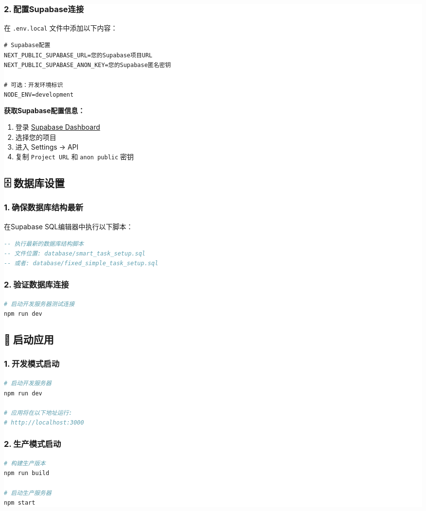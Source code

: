 ### 2. 配置Supabase连接
在 `.env.local` 文件中添加以下内容：

```env
# Supabase配置
NEXT_PUBLIC_SUPABASE_URL=您的Supabase项目URL
NEXT_PUBLIC_SUPABASE_ANON_KEY=您的Supabase匿名密钥

# 可选：开发环境标识
NODE_ENV=development
```

**获取Supabase配置信息：**
1. 登录 [Supabase Dashboard](https://app.supabase.com/)
2. 选择您的项目
3. 进入 Settings → API
4. 复制 `Project URL` 和 `anon public` 密钥

## 🗄️ 数据库设置

### 1. 确保数据库结构最新
在Supabase SQL编辑器中执行以下脚本：

```sql
-- 执行最新的数据库结构脚本
-- 文件位置: database/smart_task_setup.sql
-- 或者: database/fixed_simple_task_setup.sql
```

### 2. 验证数据库连接
```bash
# 启动开发服务器测试连接
npm run dev
```

## 🚀 启动应用

### 1. 开发模式启动
```bash
# 启动开发服务器
npm run dev

# 应用将在以下地址运行:
# http://localhost:3000
```

### 2. 生产模式启动
```bash
# 构建生产版本
npm run build

# 启动生产服务器
npm start
```
